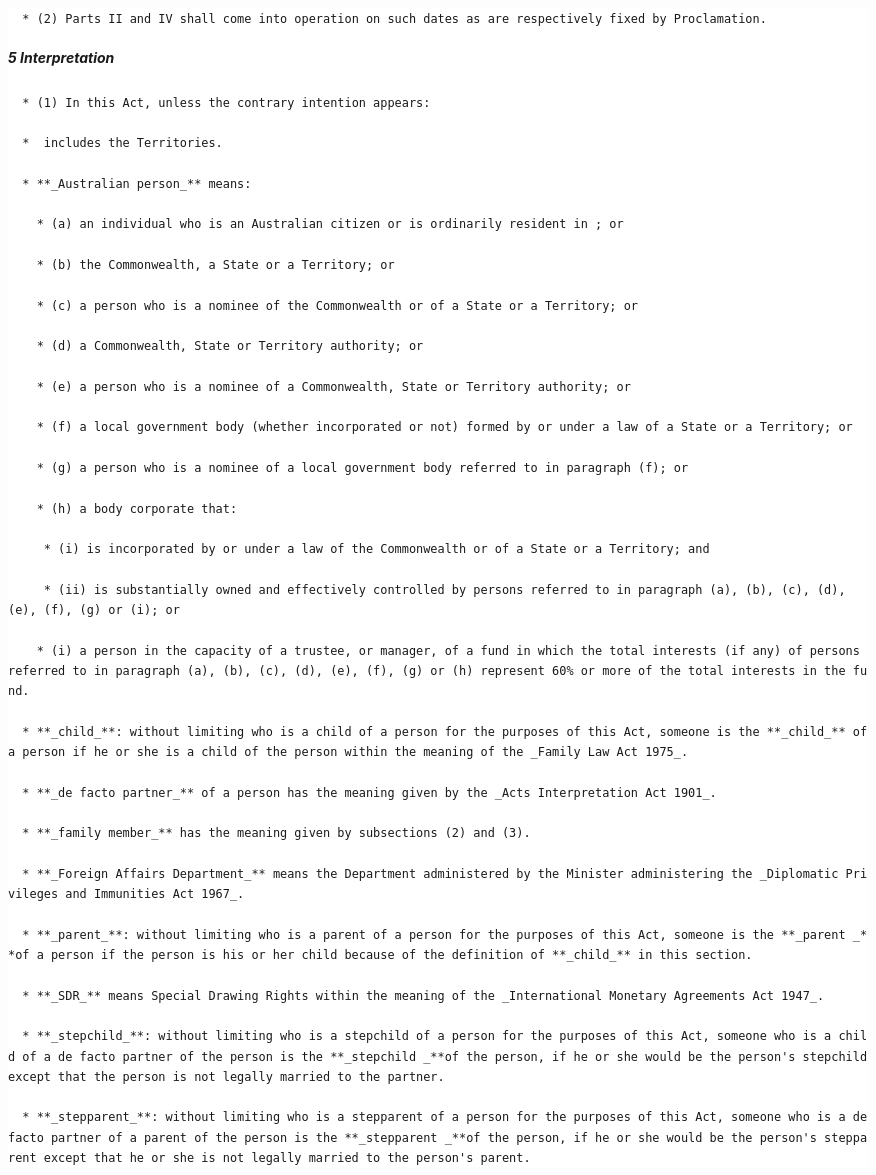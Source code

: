       * (2) Parts II and IV shall come into operation on such dates as are respectively fixed by Proclamation.

##### 5  Interpretation

      * (1) In this Act, unless the contrary intention appears:

      *  includes the Territories.

      * **_Australian person_** means:

        * (a) an individual who is an Australian citizen or is ordinarily resident in ; or

        * (b) the Commonwealth, a State or a Territory; or

        * (c) a person who is a nominee of the Commonwealth or of a State or a Territory; or

        * (d) a Commonwealth, State or Territory authority; or

        * (e) a person who is a nominee of a Commonwealth, State or Territory authority; or

        * (f) a local government body (whether incorporated or not) formed by or under a law of a State or a Territory; or

        * (g) a person who is a nominee of a local government body referred to in paragraph (f); or

        * (h) a body corporate that:

         * (i) is incorporated by or under a law of the Commonwealth or of a State or a Territory; and

         * (ii) is substantially owned and effectively controlled by persons referred to in paragraph (a), (b), (c), (d), (e), (f), (g) or (i); or

        * (i) a person in the capacity of a trustee, or manager, of a fund in which the total interests (if any) of persons referred to in paragraph (a), (b), (c), (d), (e), (f), (g) or (h) represent 60% or more of the total interests in the fund.

      * **_child_**: without limiting who is a child of a person for the purposes of this Act, someone is the **_child_** of a person if he or she is a child of the person within the meaning of the _Family Law Act 1975_.

      * **_de facto partner_** of a person has the meaning given by the _Acts Interpretation Act 1901_.

      * **_family member_** has the meaning given by subsections (2) and (3).

      * **_Foreign Affairs Department_** means the Department administered by the Minister administering the _Diplomatic Privileges and Immunities Act 1967_.

      * **_parent_**: without limiting who is a parent of a person for the purposes of this Act, someone is the **_parent _**of a person if the person is his or her child because of the definition of **_child_** in this section.

      * **_SDR_** means Special Drawing Rights within the meaning of the _International Monetary Agreements Act 1947_.

      * **_stepchild_**: without limiting who is a stepchild of a person for the purposes of this Act, someone who is a child of a de facto partner of the person is the **_stepchild _**of the person, if he or she would be the person's stepchild except that the person is not legally married to the partner.

      * **_stepparent_**: without limiting who is a stepparent of a person for the purposes of this Act, someone who is a de facto partner of a parent of the person is the **_stepparent _**of the person, if he or she would be the person's stepparent except that he or she is not legally married to the person's parent.
